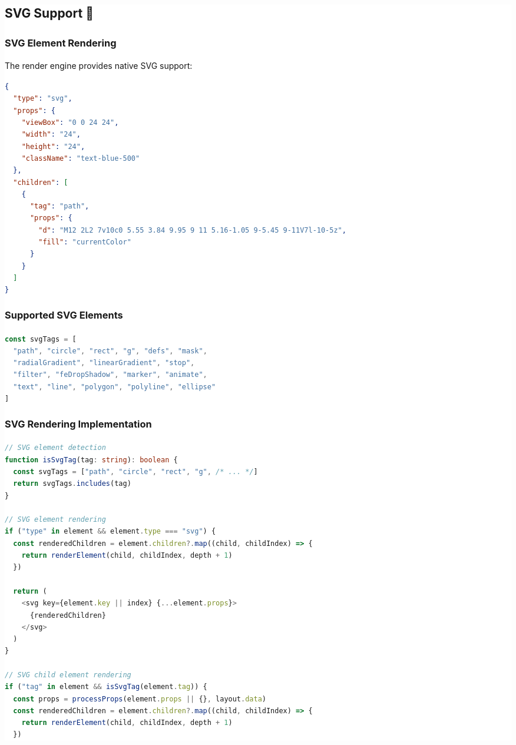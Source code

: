 
## SVG Support 🎨

### SVG Element Rendering
The render engine provides native SVG support:

```json
{
  "type": "svg",
  "props": {
    "viewBox": "0 0 24 24",
    "width": "24",
    "height": "24",
    "className": "text-blue-500"
  },
  "children": [
    {
      "tag": "path",
      "props": {
        "d": "M12 2L2 7v10c0 5.55 3.84 9.95 9 11 5.16-1.05 9-5.45 9-11V7l-10-5z",
        "fill": "currentColor"
      }
    }
  ]
}
```

### Supported SVG Elements
```typescript
const svgTags = [
  "path", "circle", "rect", "g", "defs", "mask",
  "radialGradient", "linearGradient", "stop",
  "filter", "feDropShadow", "marker", "animate",
  "text", "line", "polygon", "polyline", "ellipse"
]
```

### SVG Rendering Implementation
```typescript
// SVG element detection
function isSvgTag(tag: string): boolean {
  const svgTags = ["path", "circle", "rect", "g", /* ... */]
  return svgTags.includes(tag)
}

// SVG element rendering
if ("type" in element && element.type === "svg") {
  const renderedChildren = element.children?.map((child, childIndex) => {
    return renderElement(child, childIndex, depth + 1)
  })

  return (
    <svg key={element.key || index} {...element.props}>
      {renderedChildren}
    </svg>
  )
}

// SVG child element rendering
if ("tag" in element && isSvgTag(element.tag)) {
  const props = processProps(element.props || {}, layout.data)
  const renderedChildren = element.children?.map((child, childIndex) => {
    return renderElement(child, childIndex, depth + 1)
  })
```